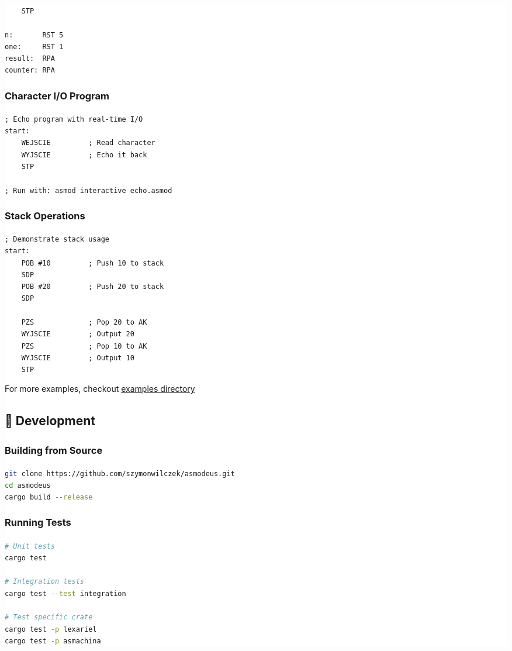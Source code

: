 ```assembly
    STP

n:       RST 5
one:     RST 1  
result:  RPA
counter: RPA
```

### Character I/O Program  
```assembly
; Echo program with real-time I/O
start:
    WEJSCIE         ; Read character
    WYJSCIE         ; Echo it back
    STP

; Run with: asmod interactive echo.asmod
```

### Stack Operations
```assembly
; Demonstrate stack usage
start:
    POB #10         ; Push 10 to stack
    SDP
    POB #20         ; Push 20 to stack  
    SDP
    
    PZS             ; Pop 20 to AK
    WYJSCIE         ; Output 20
    PZS             ; Pop 10 to AK
    WYJSCIE         ; Output 10
    STP
```

For more examples, checkout [examples directory](/examples/)

## 🔧 Development

### Building from Source
```bash
git clone https://github.com/szymonwilczek/asmodeus.git
cd asmodeus
cargo build --release
```

### Running Tests
```bash
# Unit tests
cargo test

# Integration tests
cargo test --test integration

# Test specific crate
cargo test -p lexariel
cargo test -p asmachina
```
